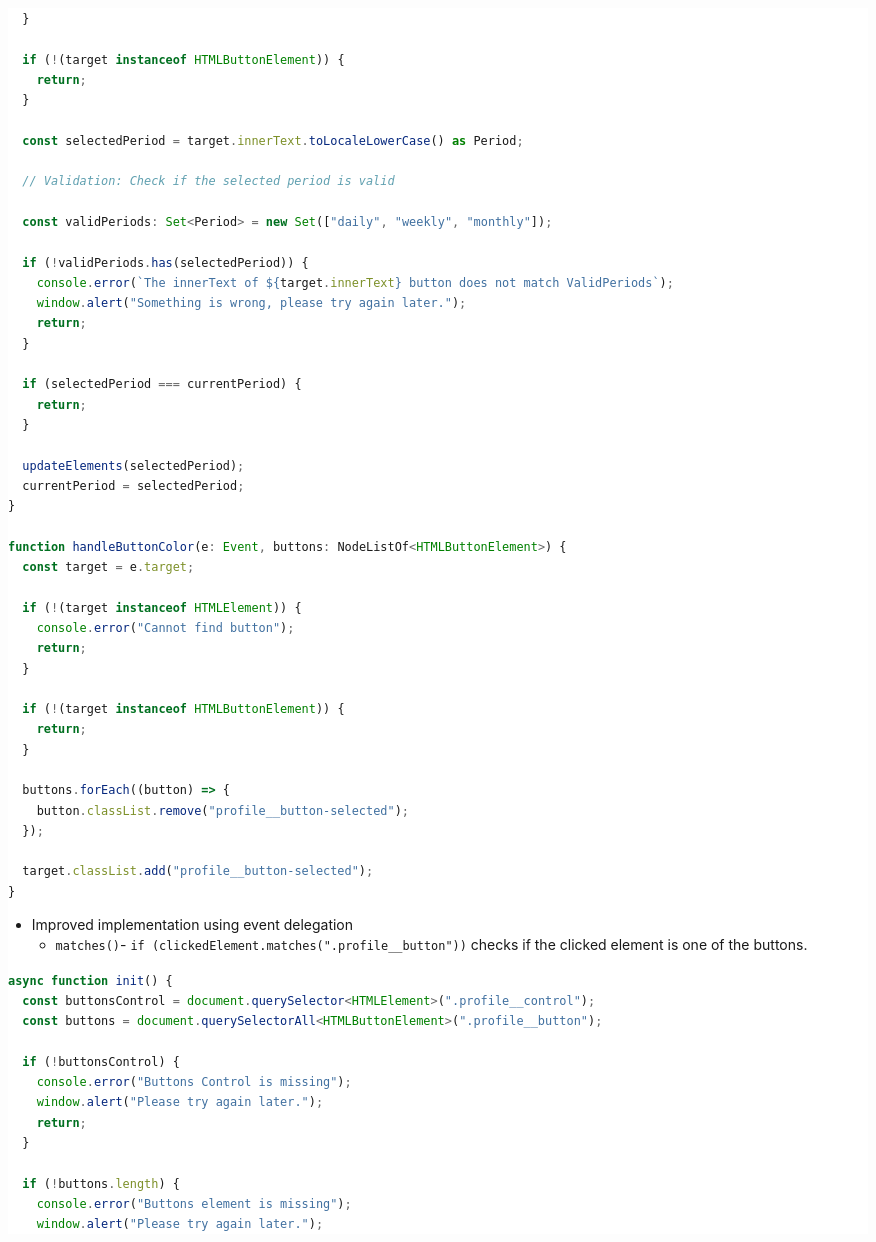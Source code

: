 ```typescript
  }

  if (!(target instanceof HTMLButtonElement)) {
    return;
  }

  const selectedPeriod = target.innerText.toLocaleLowerCase() as Period;

  // Validation: Check if the selected period is valid

  const validPeriods: Set<Period> = new Set(["daily", "weekly", "monthly"]);

  if (!validPeriods.has(selectedPeriod)) {
    console.error(`The innerText of ${target.innerText} button does not match ValidPeriods`);
    window.alert("Something is wrong, please try again later.");
    return;
  }

  if (selectedPeriod === currentPeriod) {
    return;
  }

  updateElements(selectedPeriod);
  currentPeriod = selectedPeriod;
}

function handleButtonColor(e: Event, buttons: NodeListOf<HTMLButtonElement>) {
  const target = e.target;

  if (!(target instanceof HTMLElement)) {
    console.error("Cannot find button");
    return;
  }

  if (!(target instanceof HTMLButtonElement)) {
    return;
  }

  buttons.forEach((button) => {
    button.classList.remove("profile__button-selected");
  });

  target.classList.add("profile__button-selected");
}
```

- Improved implementation using event delegation
  - `matches()`- `if (clickedElement.matches(".profile__button"))` checks if the clicked element is one of the buttons.

```typescript
async function init() {
  const buttonsControl = document.querySelector<HTMLElement>(".profile__control");
  const buttons = document.querySelectorAll<HTMLButtonElement>(".profile__button");

  if (!buttonsControl) {
    console.error("Buttons Control is missing");
    window.alert("Please try again later.");
    return;
  }

  if (!buttons.length) {
    console.error("Buttons element is missing");
    window.alert("Please try again later.");
```